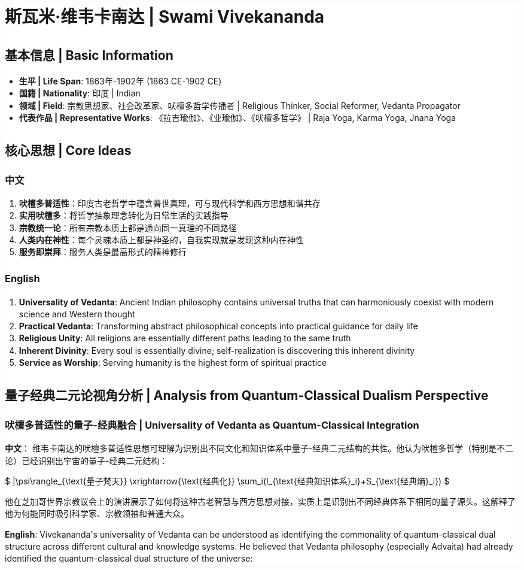 # 斯瓦米·维韦卡南达 | Swami Vivekananda

## 基本信息 | Basic Information
- **生平 | Life Span**: 1863年-1902年 (1863 CE-1902 CE)
- **国籍 | Nationality**: 印度 | Indian
- **领域 | Field**: 宗教思想家、社会改革家、吠檀多哲学传播者 | Religious Thinker, Social Reformer, Vedanta Propagator
- **代表作品 | Representative Works**: 《拉吉瑜伽》、《业瑜伽》、《吠檀多哲学》 | Raja Yoga, Karma Yoga, Jnana Yoga

## 核心思想 | Core Ideas

### 中文
1. **吠檀多普适性**：印度古老哲学中蕴含普世真理，可与现代科学和西方思想和谐共存
2. **实用吠檀多**：将哲学抽象理念转化为日常生活的实践指导
3. **宗教统一论**：所有宗教本质上都是通向同一真理的不同路径
4. **人类内在神性**：每个灵魂本质上都是神圣的，自我实现就是发现这种内在神性
5. **服务即崇拜**：服务人类是最高形式的精神修行

### English
1. **Universality of Vedanta**: Ancient Indian philosophy contains universal truths that can harmoniously coexist with modern science and Western thought
2. **Practical Vedanta**: Transforming abstract philosophical concepts into practical guidance for daily life
3. **Religious Unity**: All religions are essentially different paths leading to the same truth
4. **Inherent Divinity**: Every soul is essentially divine; self-realization is discovering this inherent divinity
5. **Service as Worship**: Serving humanity is the highest form of spiritual practice

## 量子经典二元论视角分析 | Analysis from Quantum-Classical Dualism Perspective

### 吠檀多普适性的量子-经典融合 | Universality of Vedanta as Quantum-Classical Integration

**中文**：
维韦卡南达的吠檀多普适性思想可理解为识别出不同文化和知识体系中量子-经典二元结构的共性。他认为吠檀多哲学（特别是不二论）已经识别出宇宙的量子-经典二元结构：

$`
|\psi\rangle_{\text{量子梵天}} \xrightarrow{\text{经典化}} \sum_i(I_{\text{经典知识体系}_i}+S_{\text{经典熵}_i})
`$

他在芝加哥世界宗教议会上的演讲展示了如何将这种古老智慧与西方思想对接，实质上是识别出不同经典体系下相同的量子源头。这解释了他为何能同时吸引科学家、宗教领袖和普通大众。

**English**:
Vivekananda's universality of Vedanta can be understood as identifying the commonality of quantum-classical dual structure across different cultural and knowledge systems. He believed that Vedanta philosophy (especially Advaita) had already identified the quantum-classical dual structure of the universe:
